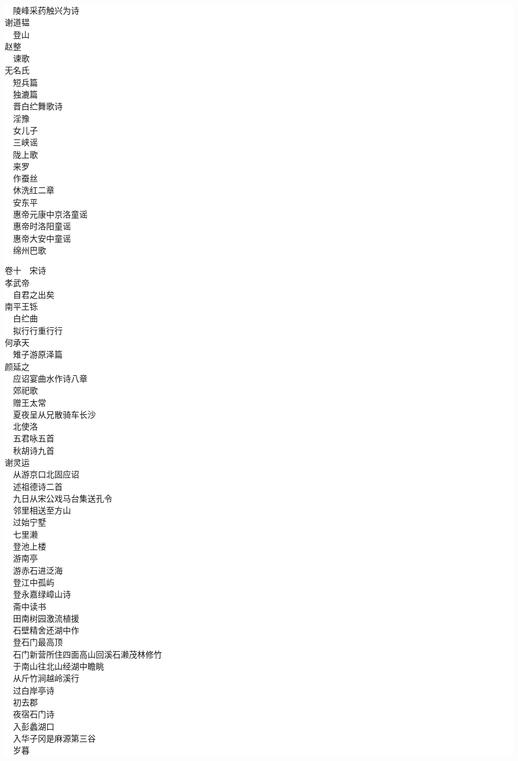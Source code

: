 　陵峰采药触兴为诗  
谢道韫  
　登山  
赵整  
　谏歌  
无名氏  
　短兵篇  
　独漉篇  
　晋白纻舞歌诗  
　淫豫  
　女儿子  
　三峡谣  
　陇上歌  
　来罗  
　作蚕丝  
　休洗红二章  
　安东平  
　惠帝元康中京洛童谣  
　惠帝时洛阳童谣  
　惠帝大安中童谣  
　绵州巴歌  

卷十　宋诗  
孝武帝  
　自君之出矣  
南平王铄  
　白纻曲  
　拟行行重行行  
何承天  
　雉子游原泽篇  
颜延之  
　应诏宴曲水作诗八章  
　郊祀歌  
　赠王太常  
　夏夜呈从兄散骑车长沙  
　北使洛  
　五君咏五首  
　秋胡诗九首  
谢灵运  
　从游京口北固应诏  
　述祖德诗二首  
　九日从宋公戏马台集送孔令  
　邻里相送至方山  
　过始宁墅  
　七里濑  
　登池上楼  
　游南亭  
　游赤石进泛海  
　登江中孤屿  
　登永嘉绿嶂山诗  
　斋中读书  
　田南树园激流植援  
　石壁精舍还湖中作  
　登石门最高顶  
　石门新营所住四面高山回溪石濑茂林修竹  
　于南山往北山经湖中瞻眺  
　从斤竹涧越岭溪行  
　过白岸亭诗  
　初去郡  
　夜宿石门诗  
　入彭蠡湖口  
　入华子冈是麻源第三谷  
　岁暮  
